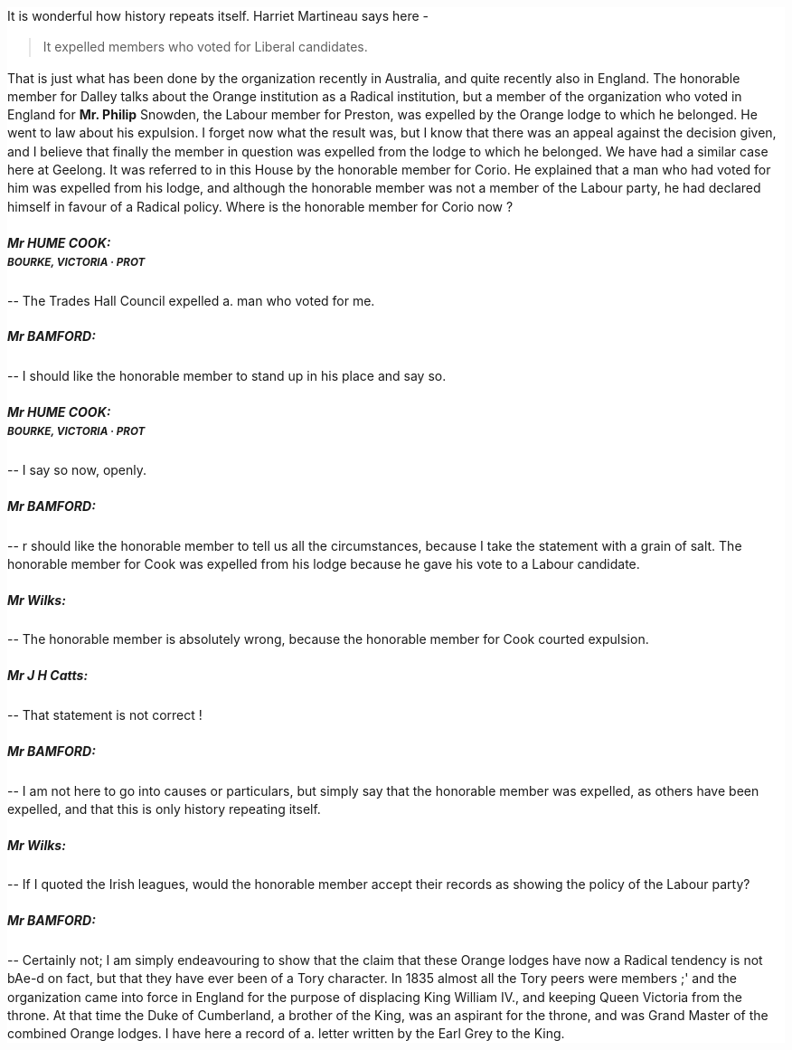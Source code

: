 It is wonderful how history repeats itself. Harriet Martineau says here - 

  >It expelled members who voted for Liberal candidates. 

That is just what has been done by the organization recently in Australia, and quite recently also in England. The honorable member for Dalley talks about the Orange institution as a Radical institution, but a member of the organization who voted in England for  **Mr. Philip**  Snowden, the Labour member for Preston, was expelled by the Orange lodge to which he belonged. He went to law about his expulsion. I forget now what the result was, but I know that there was an appeal against the decision given, and I believe that finally the member in question was expelled from the lodge to which he belonged. We have had a similar case here at Geelong. It was referred to in this House by the honorable member for Corio. He explained that a man who had voted for him was expelled from his lodge, and although the honorable member was not a member of the Labour party, he had declared himself in favour of a Radical policy. Where is the honorable member for Corio now ? 

##### Mr HUME COOK:<br><small class="text-muted">BOURKE, VICTORIA &middot; PROT</small>

-- The Trades Hall Council expelled a. man who voted for me. 

##### Mr BAMFORD:

-- I should like the honorable member to stand up in his place and say so. 

##### Mr HUME COOK:<br><small class="text-muted">BOURKE, VICTORIA &middot; PROT</small>

--  I say so now, openly. 

##### Mr BAMFORD:

-- r  should like the honorable member to tell us all the circumstances, because I take the statement with a grain of salt. The honorable member for Cook was expelled from his lodge because he gave his vote to a Labour candidate.  

##### Mr Wilks:

--  The honorable member is absolutely wrong, because the honorable member for Cook courted expulsion. 

##### Mr J H Catts:

-- That statement is not correct ! 

##### Mr BAMFORD:

-- I am not here to go into causes or particulars, but simply say that the honorable member was expelled, as others have been expelled, and that this is only history repeating itself. 

##### Mr Wilks:

-- If I quoted the Irish leagues, would the honorable member accept their records as showing the policy of the Labour party? 

##### Mr BAMFORD:

-- Certainly not; I am simply endeavouring to show that the claim that these Orange lodges have now a Radical tendency is not bAe-d on fact, but that they have ever been of a Tory character. In 1835 almost all the Tory peers were members ;' and the organization came into force in England for the  purpose  of displacing King William IV., and keeping Queen Victoria from the throne. At that time the Duke of Cumberland, a brother of the King, was an aspirant for the throne, and was Grand Master of the combined Orange lodges. I have here a record of a. letter written by the Earl Grey to the King. 
